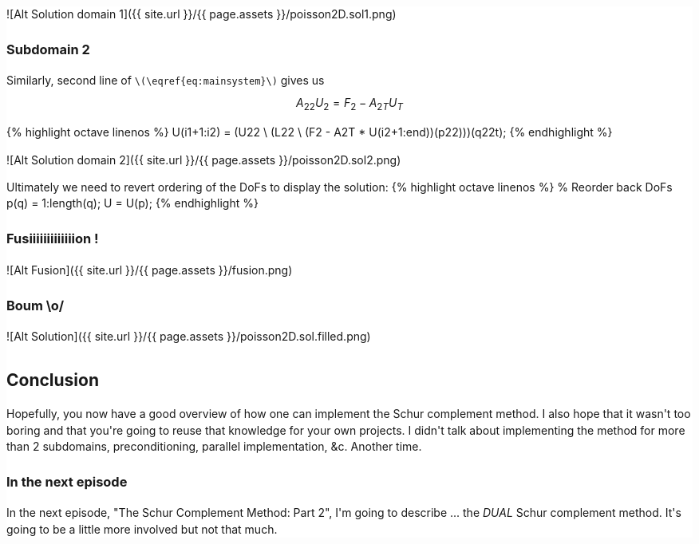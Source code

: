 ![Alt Solution domain 1]({{ site.url }}/{{ page.assets }}/poisson2D.sol1.png)

### Subdomain 2
Similarly, second line of `\(\eqref{eq:mainsystem}\)` gives us
$$A_{22} U_{2} = F_{2} - A_{2T} U_{T}$$

{% highlight octave linenos %}
U(i1+1:i2) = (U22 \ (L22 \ (F2 - A2T * U(i2+1:end))(p22)))(q22t);
{% endhighlight %}

![Alt Solution domain 2]({{ site.url }}/{{ page.assets }}/poisson2D.sol2.png)

Ultimately we need to revert ordering of the DoFs to display the solution:
{% highlight octave linenos %}
% Reorder back DoFs
p(q) = 1:length(q);
U = U(p);
{% endhighlight %}

### Fusiiiiiiiiiiiiion !

![Alt Fusion]({{ site.url }}/{{ page.assets }}/fusion.png)

### Boum \o/

![Alt Solution]({{ site.url }}/{{ page.assets }}/poisson2D.sol.filled.png)

## Conclusion
Hopefully, you now have a good overview of how one can implement the Schur complement method.
I also hope that it wasn't too boring and that you're going to reuse that knowledge for your own projects.
I didn't talk about implementing the method for more than 2 subdomains, preconditioning, parallel implementation, &c.
Another time.

### In the next episode
In the next episode, "The Schur Complement Method: Part 2", I'm going to describe ... the _DUAL_ Schur complement method.
It's going to be a little more involved but not that much.











